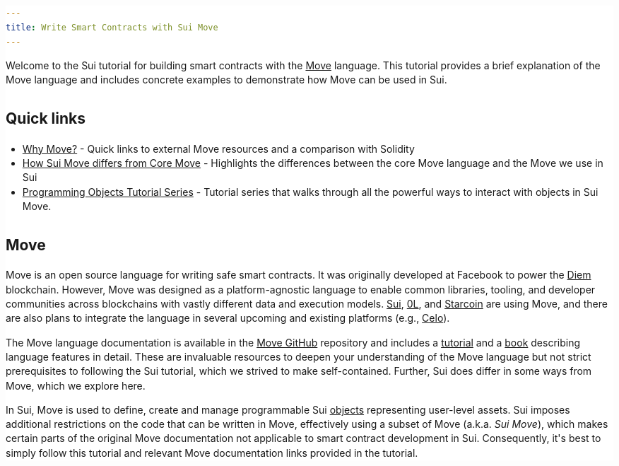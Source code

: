 ```yaml
---
title: Write Smart Contracts with Sui Move
---
```


Welcome to the Sui tutorial for building smart contracts with
the [Move](https://github.com/MystenLabs/awesome-move) language.
This tutorial provides a brief explanation of the Move language and
includes concrete examples to demonstrate how Move can be used in Sui.

## Quick links

* [Why Move?](../../learn/why-move.md) - Quick links to external Move resources and a comparison with Solidity
* [How Sui Move differs from Core Move](../../learn/sui-move-diffs.md) - Highlights the differences between the core Move language and the Move we use in Sui
* [Programming Objects Tutorial Series](../../build/programming-with-objects/index.md) - Tutorial series that walks through all the powerful ways to interact with objects in Sui Move.

## Move

Move is an open source language for writing safe smart contracts. It
was originally developed at Facebook to power the [Diem](https://github.com/diem/diem)
blockchain. However, Move was designed as a platform-agnostic language
to enable common libraries, tooling, and developer communities across
blockchains with vastly different data and execution models. [Sui](https://github.com/MystenLabs/sui/blob/main/README.md),
[0L](https://github.com/OLSF/libra), and
[Starcoin](https://github.com/starcoinorg/starcoin) are using Move,
and there are also plans to integrate the language in several upcoming
and existing platforms (e.g.,
[Celo](https://www.businesswire.com/news/home/20210921006104/en/Celo-Sets-Sights-On-Becoming-Fastest-EVM-Chain-Through-Collaboration-With-Mysten-Labs)).


The Move language documentation is available in the
[Move GitHub](https://github.com/move-language/move) repository and includes a
[tutorial](https://github.com/move-language/move/blob/main/language/documentation/tutorial/README.md)
and a
[book](https://github.com/move-language/move/blob/main/language/documentation/book/src/SUMMARY.md)
describing language features in detail. These are invaluable resources
to deepen your understanding of the Move language but not strict prerequisites
to following the Sui tutorial, which we strived to make self-contained.
Further, Sui does differ in some ways from Move, which we explore here.

In Sui, Move is used to define, create and manage programmable Sui
[objects](../objects.md) representing user-level assets.  Sui
imposes additional restrictions on the code that can be written in
Move, effectively using a subset of Move (a.k.a. *Sui Move*), which
makes certain parts of the original Move documentation not applicable
to smart contract development in Sui. Consequently, it's best to simply follow this tutorial
and relevant Move documentation links provided in the tutorial.
